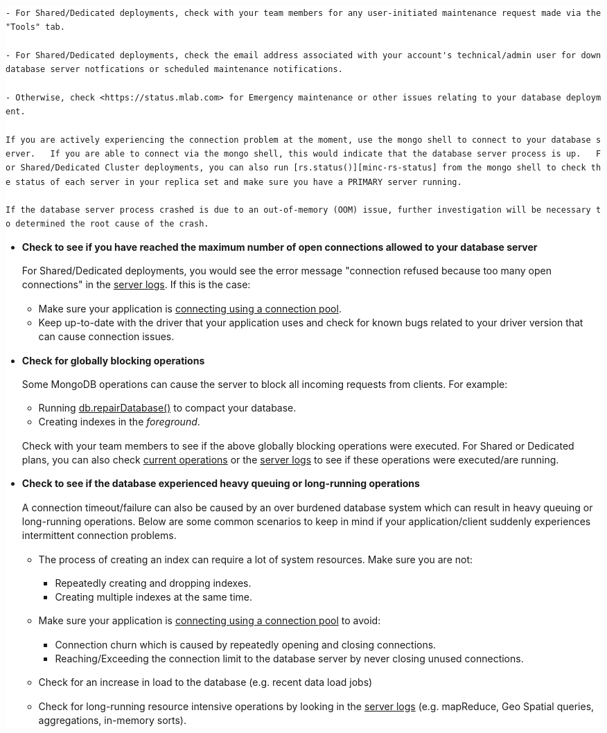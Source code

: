    - For Shared/Dedicated deployments, check with your team members for any user-initiated maintenance request made via the "Tools" tab.

    - For Shared/Dedicated deployments, check the email address associated with your account's technical/admin user for down database server notfications or scheduled maintenance notifications.

    - Otherwise, check <https://status.mlab.com> for Emergency maintenance or other issues relating to your database deployment.

    If you are actively experiencing the connection problem at the moment, use the mongo shell to connect to your database server.   If you are able to connect via the mongo shell, this would indicate that the database server process is up.   For Shared/Dedicated Cluster deployments, you can also run [rs.status()][minc-rs-status] from the mongo shell to check the status of each server in your replica set and make sure you have a PRIMARY server running. 

    If the database server process crashed is due to an out-of-memory (OOM) issue, further investigation will be necessary to determined the root cause of the crash.

- **Check to see if you have reached the maximum number of open connections allowed to your database server**

    For Shared/Dedicated deployments, you would see the error message "connection refused because too many open connections" in the [server logs][docs-server-logs].   If this is the case:
    
    - Make sure your application is [connecting using a connection pool][blog-connection-pool].
    - Keep up-to-date with the driver that your application uses and check for known bugs related to your driver version that can cause connection issues. 

- **Check for globally blocking operations**

    Some MongoDB operations can cause the server to block all incoming requests from clients.  For example:   

    - Running [db.repairDatabase()][docs-compact-repair] to compact your database.
    - Creating indexes in the *foreground*.

    Check with your team members to see if the above globally blocking operations were executed.  For Shared or Dedicated plans, you can also check [current operations][docs-current-ops] or the [server logs][docs-server-logs] to see if these operations were executed/are running. 
 
- **Check to see if the database experienced heavy queuing or long-running operations**

    A connection timeout/failure can also be caused by an over burdened database system which can result in heavy queuing or long-running operations.  Below are some common scenarios to keep in mind if your application/client suddenly experiences intermittent connection problems.

    - The process of creating an index can require a lot of system resources.   Make sure you are not:
	    - Repeatedly creating and dropping indexes.   
	    - Creating multiple indexes at the same time. 

    - Make sure your application is [connecting using a connection pool][blog-connection-pool] to avoid:
	    - Connection churn which is caused by repeatedly opening and closing connections.
	    - Reaching/Exceeding the connection limit to the database server by never closing unused connections.

    - Check for an increase in load to the database (e.g. recent data load jobs)

    - Check for long-running resource intensive operations by looking in the [server logs][docs-server-logs] (e.g. mapReduce, Geo Spatial queries, aggregations, in-memory sorts).


[docs-timeout]:                         /timeouts
[docs-indexing]:                        /indexing
[docs-best-practices-create-indexes]:	/indexing/#best-practices-when-creating-indexes
[docs-SQT]:	                            /monitoring/#slow-query-analyzer
[docs-server-logs]:                     /monitoring/#database-log-files
[docs-telemetry]:                       /monitoring/#telemetry
[docs-current-ops]:                     /ops/#ops-mgmt
[docs-compact-repair]:                  /ops/#compacting-sandbox-or-single-node
[docs-private-environment]:             /private-environments
[docs-peering-connection-issues]:		/private-environments/#troubleshooting-peering-connections
[docs-connection-string]:               /connecting/#connect-string
[docs-database-users]:                  /connecting/#users
[docs-database-admin-user]:             /connecting/#creating-an-admin-database-user
[docs-replica-set-connection]:          /connecting/#replica-set-connections
[docs-firewalls]:                       /security/#custom-firewalls
[docs-account-users]:                   /accounts/#account-users
[docs-connecting-to-oplog]:             /oplog/#connecting-to-the-oplog
[blog-connection-pool]:					https://blog.mlab.com/2013/11/deep-dive-into-connection-pooling/
[minc-rs-status]:                       https://docs.mongodb.com/manual/reference/method/rs.status/#rs-status
[minc-rs-stepDown]:                     https://docs.mongodb.com/manual/reference/method/rs.stepDown/#rs.stepDown
[minc-driver-compatibility]:            https://docs.mongodb.com/ecosystem/drivers/driver-compatibility-reference/
[minc-authentication-database]:         https://docs.mongodb.com/manual/core/security-users/#user-authentication-database
[img-connectstring]:    /assets/screenshot-connectinfo.png